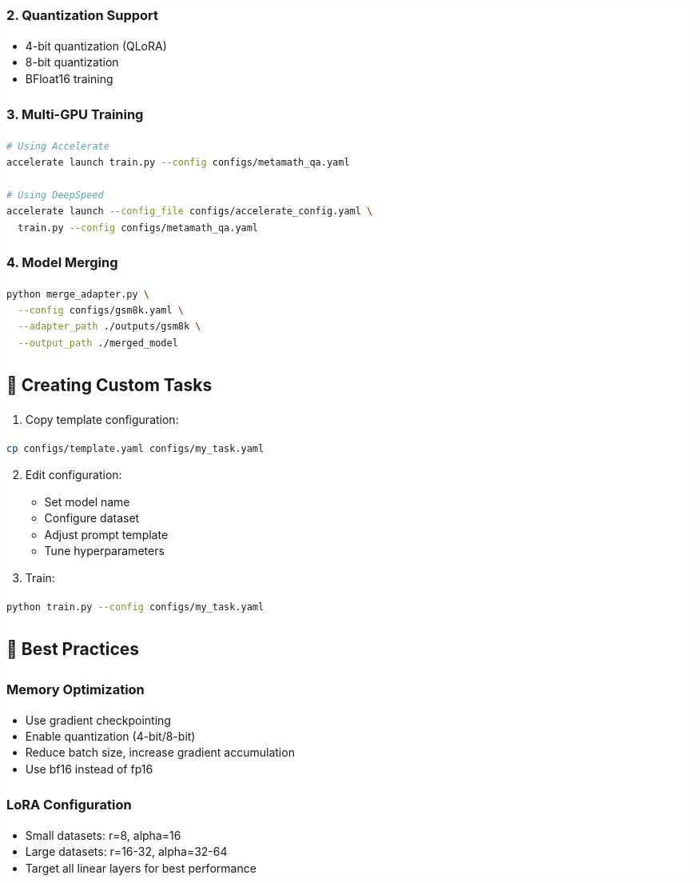 ### 2. Quantization Support
- 4-bit quantization (QLoRA)
- 8-bit quantization
- BFloat16 training

### 3. Multi-GPU Training
```bash
# Using Accelerate
accelerate launch train.py --config configs/metamath_qa.yaml

# Using DeepSpeed
accelerate launch --config_file configs/accelerate_config.yaml \
  train.py --config configs/metamath_qa.yaml
```

### 4. Model Merging
```bash
python merge_adapter.py \
  --config configs/gsm8k.yaml \
  --adapter_path ./outputs/gsm8k \
  --output_path ./merged_model
```

## 📝 Creating Custom Tasks

1. Copy template configuration:
```bash
cp configs/template.yaml configs/my_task.yaml
```

2. Edit configuration:
   - Set model name
   - Configure dataset
   - Adjust prompt template
   - Tune hyperparameters

3. Train:
```bash
python train.py --config configs/my_task.yaml
```

## 🎯 Best Practices

### Memory Optimization
- Use gradient checkpointing
- Enable quantization (4-bit/8-bit)
- Reduce batch size, increase gradient accumulation
- Use bf16 instead of fp16

### LoRA Configuration
- Small datasets: r=8, alpha=16
- Large datasets: r=16-32, alpha=32-64
- Target all linear layers for best performance
